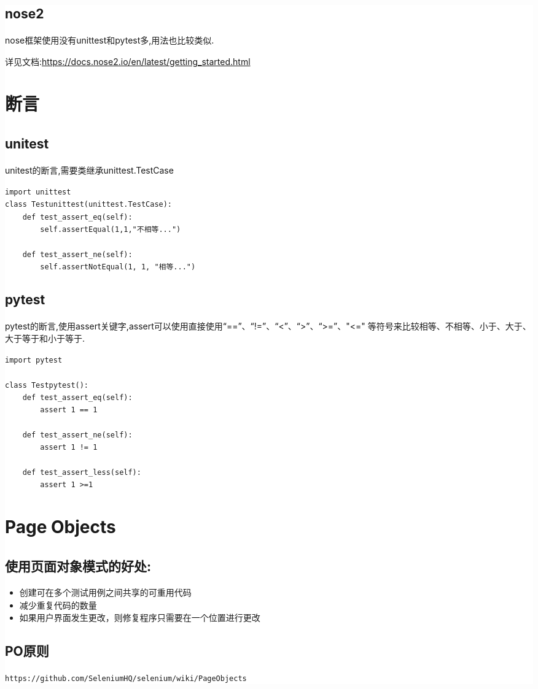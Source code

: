 ## nose2
nose框架使用没有unittest和pytest多,用法也比较类似.

详见文档:https://docs.nose2.io/en/latest/getting_started.html

# 断言

## unitest

unitest的断言,需要类继承unittest.TestCase
```
import unittest
class Testunittest(unittest.TestCase):
    def test_assert_eq(self):
        self.assertEqual(1,1,"不相等...")

    def test_assert_ne(self):
        self.assertNotEqual(1, 1, "相等...")
```

## pytest
pytest的断言,使用assert关键字,assert可以使用直接使用“==”、“!=”、“<”、“>”、“>=”、"<=" 等符号来比较相等、不相等、小于、大于、大于等于和小于等于.

```
import pytest

class Testpytest():
    def test_assert_eq(self):
        assert 1 == 1

    def test_assert_ne(self):
        assert 1 != 1

    def test_assert_less(self):
        assert 1 >=1

```


# Page Objects

## 使用页面对象模式的好处:

- 创建可在多个测试用例之间共享的可重用代码
- 减少重复代码的数量
- 如果用户界面发生更改，则修复程序只需要在一个位置进行更改

## PO原则
```
https://github.com/SeleniumHQ/selenium/wiki/PageObjects
```
